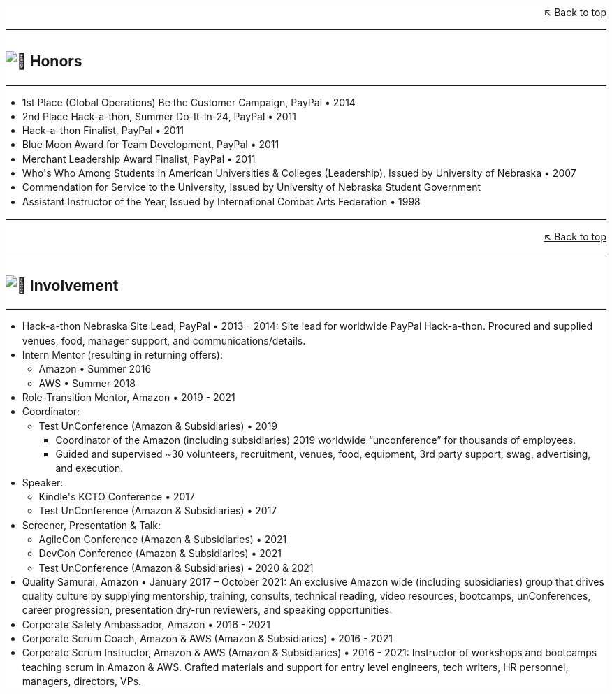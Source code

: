 <p align="right"><a href="#readme-top">↖ Back to top</a></p>

---

<a id="honors"></a>
## ![🏅 Honors](https://img.shields.io/badge/🏅-Honors-%23ffffff?style=for-the-badge&labelColor=transparent)

<hr style="border: 0; border-top: 1px solid #eee;" />

- 1st Place (Global Operations) Be the Customer Campaign, PayPal • 2014
- 2nd Place Hack-a-thon, Summer Do-It-In-24, PayPal • 2011
- Hack-a-thon Finalist, PayPal • 2011
- Blue Moon Award for Team Development, PayPal • 2011
- Merchant Leadership Award Finalist, PayPal • 2011
- Who's Who Among Students in American Universities & Colleges (Leadership), Issued by University of Nebraska • 2007
- Commendation for Service to the University, Issued by University of Nebraska Student Government
- Assistant Instructor of the Year, Issued by International Combat Arts Federation • 1998

<hr style="border: 0; border-top: 1px solid #eee;" />

<p align="right"><a href="#readme-top">↖ Back to top</a></p>

---

<a id="involvement"></a>
## ![👥 Involvement](https://img.shields.io/badge/👥-Involvement-%23ffffff?style=for-the-badge&labelColor=transparent)

<hr style="border: 0; border-top: 1px solid #eee;" />

- Hack-a-thon Nebraska Site Lead, PayPal • 2013 - 2014: Site lead for worldwide PayPal Hack-a-thon. Procured and supplied venues, food, manager support, and communications/details.
- Intern Mentor (resulting in returning offers):
  - Amazon • Summer 2016
  - AWS • Summer 2018
- Role-Transition Mentor, Amazon • 2019 - 2021
- Coordinator:
  - Test UnConference (Amazon & Subsidiaries) • 2019
    - Coordinator of the Amazon (including subsidiaries) 2019 worldwide “unconference” for thousands of employees.
    - Guided and supervised ~30 volunteers, recruitment, venues, food, equipment, 3rd party support, swag, advertising, and execution.
- Speaker:
  - Kindle's KCTO Conference • 2017
  - Test UnConference (Amazon & Subsidiaries) • 2017
- Screener, Presentation & Talk:
  - AgileCon Conference (Amazon & Subsidiaries) • 2021
  - DevCon Conference (Amazon & Subsidiaries) • 2021
  - Test UnConference (Amazon & Subsidiaries) • 2020 & 2021
- Quality Samurai, Amazon • January 2017 – October 2021: An exclusive Amazon wide (including subsidiaries) group that drives quality culture by supplying mentorship, training, consults, technical reading, video resources, bootcamps, unConferences, career progression, presentation dry-run reviewers, and speaking opportunities.
- Corporate Safety Ambassador, Amazon • 2016 - 2021
- Corporate Scrum Coach, Amazon & AWS (Amazon & Subsidiaries) • 2016 - 2021
- Corporate Scrum Instructor, Amazon & AWS (Amazon & Subsidiaries) • 2016 - 2021: Instructor of workshops and bootcamps teaching scrum in Amazon & AWS.  Crafted materials and support for entry level engineers, tech writers, HR personnel, managers, directors, VPs.
